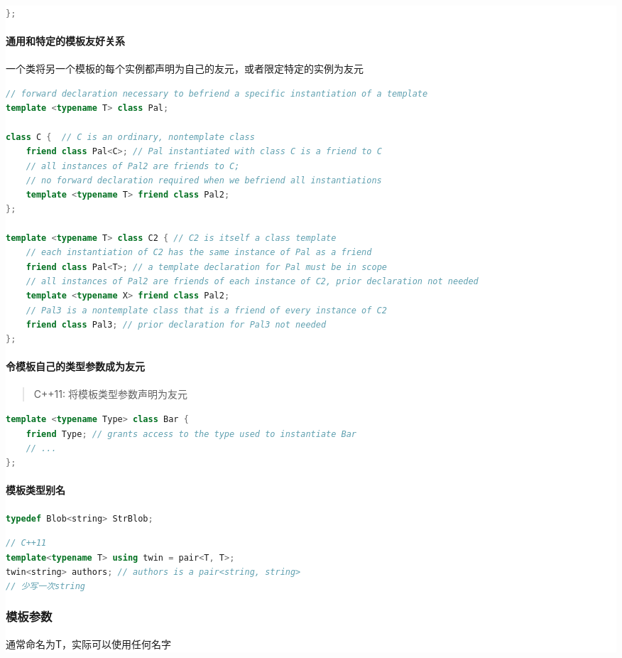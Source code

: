 ```c++
};
```

#### 通用和特定的模板友好关系

一个类将另一个模板的每个实例都声明为自己的友元，或者限定特定的实例为友元

```c++
// forward declaration necessary to befriend a specific instantiation of a template
template <typename T> class Pal;

class C {  // C is an ordinary, nontemplate class
    friend class Pal<C>; // Pal instantiated with class C is a friend to C
    // all instances of Pal2 are friends to C;
    // no forward declaration required when we befriend all instantiations
    template <typename T> friend class Pal2;
};

template <typename T> class C2 { // C2 is itself a class template
    // each instantiation of C2 has the same instance of Pal as a friend
    friend class Pal<T>; // a template declaration for Pal must be in scope
    // all instances of Pal2 are friends of each instance of C2, prior declaration not needed
    template <typename X> friend class Pal2;
    // Pal3 is a nontemplate class that is a friend of every instance of C2
    friend class Pal3; // prior declaration for Pal3 not needed
};
```

#### 令模板自己的类型参数成为友元

> C++11: 将模板类型参数声明为友元

```c++
template <typename Type> class Bar {
    friend Type; // grants access to the type used to instantiate Bar
    // ...
};
```

#### 模板类型别名

```c++
typedef Blob<string> StrBlob;
```

```c++
// C++11
template<typename T> using twin = pair<T, T>;
twin<string> authors; // authors is a pair<string, string>
// 少写一次string
```

### 模板参数

通常命名为T，实际可以使用任何名字
